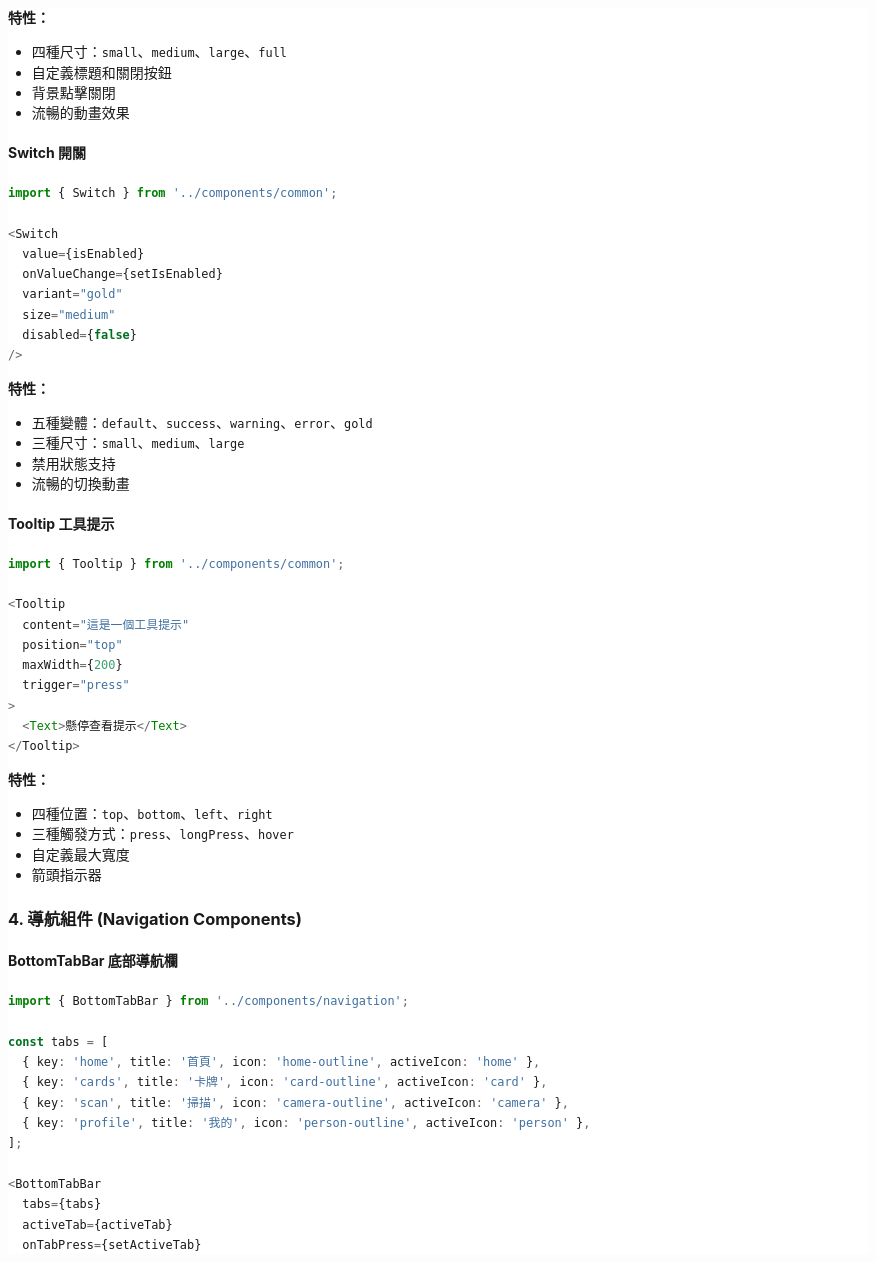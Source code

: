 **特性：**

- 四種尺寸：`small`、`medium`、`large`、`full`
- 自定義標題和關閉按鈕
- 背景點擊關閉
- 流暢的動畫效果

#### **Switch 開關**

```typescript
import { Switch } from '../components/common';

<Switch
  value={isEnabled}
  onValueChange={setIsEnabled}
  variant="gold"
  size="medium"
  disabled={false}
/>
```

**特性：**

- 五種變體：`default`、`success`、`warning`、`error`、`gold`
- 三種尺寸：`small`、`medium`、`large`
- 禁用狀態支持
- 流暢的切換動畫

#### **Tooltip 工具提示**

```typescript
import { Tooltip } from '../components/common';

<Tooltip
  content="這是一個工具提示"
  position="top"
  maxWidth={200}
  trigger="press"
>
  <Text>懸停查看提示</Text>
</Tooltip>
```

**特性：**

- 四種位置：`top`、`bottom`、`left`、`right`
- 三種觸發方式：`press`、`longPress`、`hover`
- 自定義最大寬度
- 箭頭指示器

### **4. 導航組件 (Navigation Components)**

#### **BottomTabBar 底部導航欄**

```typescript
import { BottomTabBar } from '../components/navigation';

const tabs = [
  { key: 'home', title: '首頁', icon: 'home-outline', activeIcon: 'home' },
  { key: 'cards', title: '卡牌', icon: 'card-outline', activeIcon: 'card' },
  { key: 'scan', title: '掃描', icon: 'camera-outline', activeIcon: 'camera' },
  { key: 'profile', title: '我的', icon: 'person-outline', activeIcon: 'person' },
];

<BottomTabBar
  tabs={tabs}
  activeTab={activeTab}
  onTabPress={setActiveTab}
```